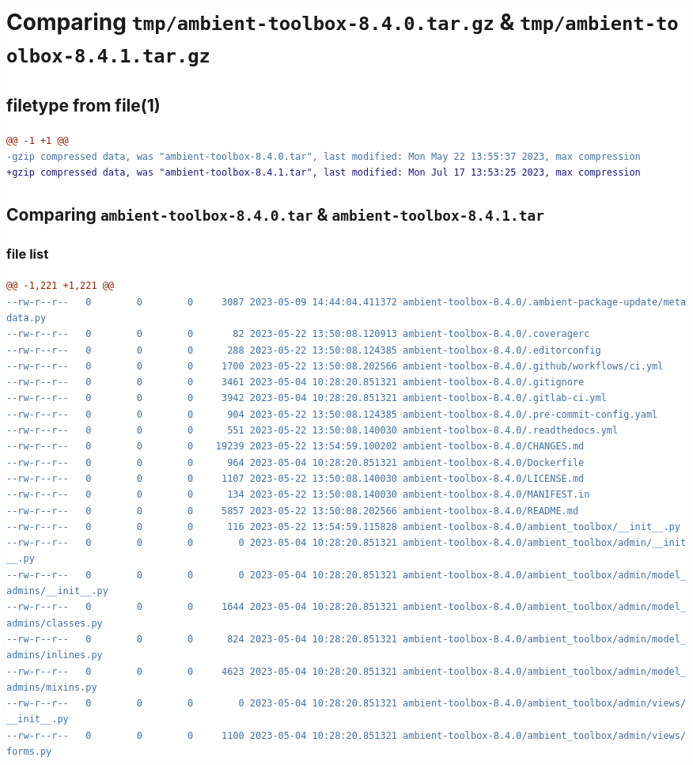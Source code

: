 # Comparing `tmp/ambient-toolbox-8.4.0.tar.gz` & `tmp/ambient-toolbox-8.4.1.tar.gz`

## filetype from file(1)

```diff
@@ -1 +1 @@
-gzip compressed data, was "ambient-toolbox-8.4.0.tar", last modified: Mon May 22 13:55:37 2023, max compression
+gzip compressed data, was "ambient-toolbox-8.4.1.tar", last modified: Mon Jul 17 13:53:25 2023, max compression
```

## Comparing `ambient-toolbox-8.4.0.tar` & `ambient-toolbox-8.4.1.tar`

### file list

```diff
@@ -1,221 +1,221 @@
--rw-r--r--   0        0        0     3087 2023-05-09 14:44:04.411372 ambient-toolbox-8.4.0/.ambient-package-update/metadata.py
--rw-r--r--   0        0        0       82 2023-05-22 13:50:08.120913 ambient-toolbox-8.4.0/.coveragerc
--rw-r--r--   0        0        0      288 2023-05-22 13:50:08.124385 ambient-toolbox-8.4.0/.editorconfig
--rw-r--r--   0        0        0     1700 2023-05-22 13:50:08.202566 ambient-toolbox-8.4.0/.github/workflows/ci.yml
--rw-r--r--   0        0        0     3461 2023-05-04 10:28:20.851321 ambient-toolbox-8.4.0/.gitignore
--rw-r--r--   0        0        0     3942 2023-05-04 10:28:20.851321 ambient-toolbox-8.4.0/.gitlab-ci.yml
--rw-r--r--   0        0        0      904 2023-05-22 13:50:08.124385 ambient-toolbox-8.4.0/.pre-commit-config.yaml
--rw-r--r--   0        0        0      551 2023-05-22 13:50:08.140030 ambient-toolbox-8.4.0/.readthedocs.yml
--rw-r--r--   0        0        0    19239 2023-05-22 13:54:59.100202 ambient-toolbox-8.4.0/CHANGES.md
--rw-r--r--   0        0        0      964 2023-05-04 10:28:20.851321 ambient-toolbox-8.4.0/Dockerfile
--rw-r--r--   0        0        0     1107 2023-05-22 13:50:08.140030 ambient-toolbox-8.4.0/LICENSE.md
--rw-r--r--   0        0        0      134 2023-05-22 13:50:08.140030 ambient-toolbox-8.4.0/MANIFEST.in
--rw-r--r--   0        0        0     5857 2023-05-22 13:50:08.202566 ambient-toolbox-8.4.0/README.md
--rw-r--r--   0        0        0      116 2023-05-22 13:54:59.115828 ambient-toolbox-8.4.0/ambient_toolbox/__init__.py
--rw-r--r--   0        0        0        0 2023-05-04 10:28:20.851321 ambient-toolbox-8.4.0/ambient_toolbox/admin/__init__.py
--rw-r--r--   0        0        0        0 2023-05-04 10:28:20.851321 ambient-toolbox-8.4.0/ambient_toolbox/admin/model_admins/__init__.py
--rw-r--r--   0        0        0     1644 2023-05-04 10:28:20.851321 ambient-toolbox-8.4.0/ambient_toolbox/admin/model_admins/classes.py
--rw-r--r--   0        0        0      824 2023-05-04 10:28:20.851321 ambient-toolbox-8.4.0/ambient_toolbox/admin/model_admins/inlines.py
--rw-r--r--   0        0        0     4623 2023-05-04 10:28:20.851321 ambient-toolbox-8.4.0/ambient_toolbox/admin/model_admins/mixins.py
--rw-r--r--   0        0        0        0 2023-05-04 10:28:20.851321 ambient-toolbox-8.4.0/ambient_toolbox/admin/views/__init__.py
--rw-r--r--   0        0        0     1100 2023-05-04 10:28:20.851321 ambient-toolbox-8.4.0/ambient_toolbox/admin/views/forms.py
```